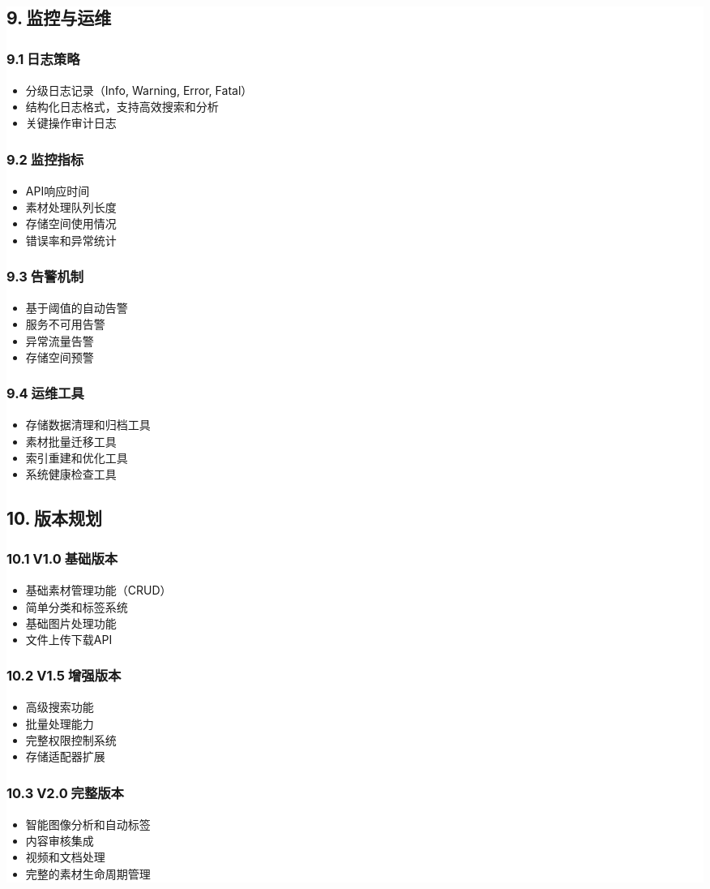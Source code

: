 ## 9. 监控与运维

### 9.1 日志策略

- 分级日志记录（Info, Warning, Error, Fatal）
- 结构化日志格式，支持高效搜索和分析
- 关键操作审计日志

### 9.2 监控指标

- API响应时间
- 素材处理队列长度
- 存储空间使用情况
- 错误率和异常统计

### 9.3 告警机制

- 基于阈值的自动告警
- 服务不可用告警
- 异常流量告警
- 存储空间预警

### 9.4 运维工具

- 存储数据清理和归档工具
- 素材批量迁移工具
- 索引重建和优化工具
- 系统健康检查工具

## 10. 版本规划

### 10.1 V1.0 基础版本

- 基础素材管理功能（CRUD）
- 简单分类和标签系统
- 基础图片处理功能
- 文件上传下载API

### 10.2 V1.5 增强版本

- 高级搜索功能
- 批量处理能力
- 完整权限控制系统
- 存储适配器扩展

### 10.3 V2.0 完整版本

- 智能图像分析和自动标签
- 内容审核集成
- 视频和文档处理
- 完整的素材生命周期管理 